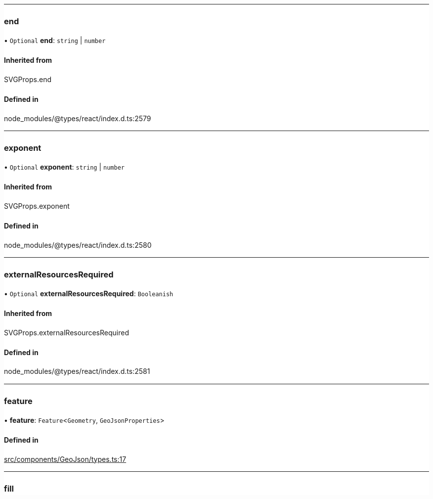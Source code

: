 ___

### end

• `Optional` **end**: `string` \| `number`

#### Inherited from

SVGProps.end

#### Defined in

node_modules/@types/react/index.d.ts:2579

___

### exponent

• `Optional` **exponent**: `string` \| `number`

#### Inherited from

SVGProps.exponent

#### Defined in

node_modules/@types/react/index.d.ts:2580

___

### externalResourcesRequired

• `Optional` **externalResourcesRequired**: `Booleanish`

#### Inherited from

SVGProps.externalResourcesRequired

#### Defined in

node_modules/@types/react/index.d.ts:2581

___

### feature

• **feature**: `Feature`<`Geometry`, `GeoJsonProperties`\>

#### Defined in

[src/components/GeoJson/types.ts:17](https://github.com/rob-blackbourn/jetblack-map/blob/b3b8376/src/components/GeoJson/types.ts#L17)

___

### fill
